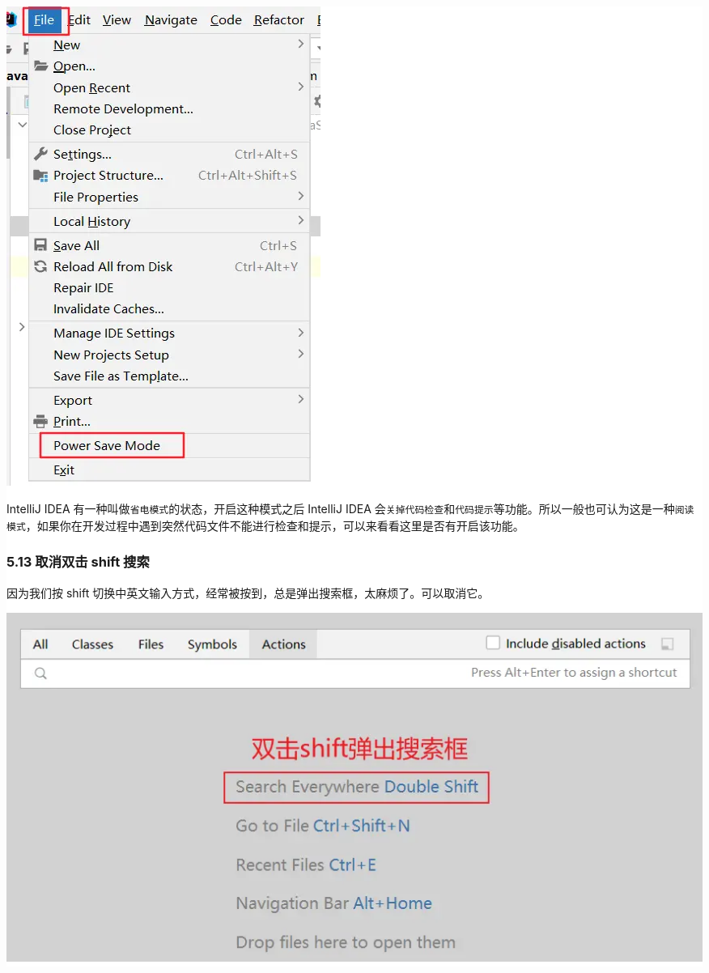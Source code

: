 ![image-20220616121851207](images/image-20220616121851207.webp)

IntelliJ IDEA 有一种叫做`省电模式`的状态，开启这种模式之后 IntelliJ IDEA 会`关掉代码检查`和`代码提示`等功能。所以一般也可认为这是一种`阅读模式`，如果你在开发过程中遇到突然代码文件不能进行检查和提示，可以来看看这里是否有开启该功能。

### 5.13 取消双击 shift 搜索

因为我们按 shift 切换中英文输入方式，经常被按到，总是弹出搜索框，太麻烦了。可以取消它。

![1659191272699](images/1659191272699.webp)
